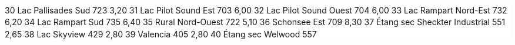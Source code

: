 <tr>
<td>30</td>
<td>Lac Pallisades Sud</td>
<td>723</td>
<td>3,20</td>
</tr>
<tr>
<td>31</td>
<td>Lac Pilot Sound Est</td>
<td>703</td>
<td>6,00</td>
</tr>
<tr>
<td>32</td>
<td>Lac Pilot Sound Ouest</td>
<td>704</td>
<td>6,00</td>
</tr>
<tr>
<td>33</td>
<td>Lac Rampart Nord-Est</td>
<td>732</td>
<td>6,20</td>
</tr>
<tr>
<td>34</td>
<td>Lac Rampart Sud</td>
<td>735</td>
<td>6,40</td>
</tr>
<tr>
<td>35</td>
<td>Rural Nord-Ouest</td>
<td>722</td>
<td>5,10</td>
</tr>
<tr>
<td>36</td>
<td>Schonsee Est</td>
<td>709</td>
<td>8,30</td>
</tr>
<tr>
<td>37</td>
<td>Étang sec Sheckter Industrial</td>
<td>551</td>
<td>2,65</td>
</tr>
<tr>
<td>38</td>
<td>Lac Skyview</td>
<td>429</td>
<td>2,80</td>
</tr>
<tr>
<td>39</td>
<td>Valencia</td>
<td>405</td>
<td>2,80</td>
</tr>
<tr>
<td>40</td>
<td>Étang sec Welwood</td>
<td>557</td>